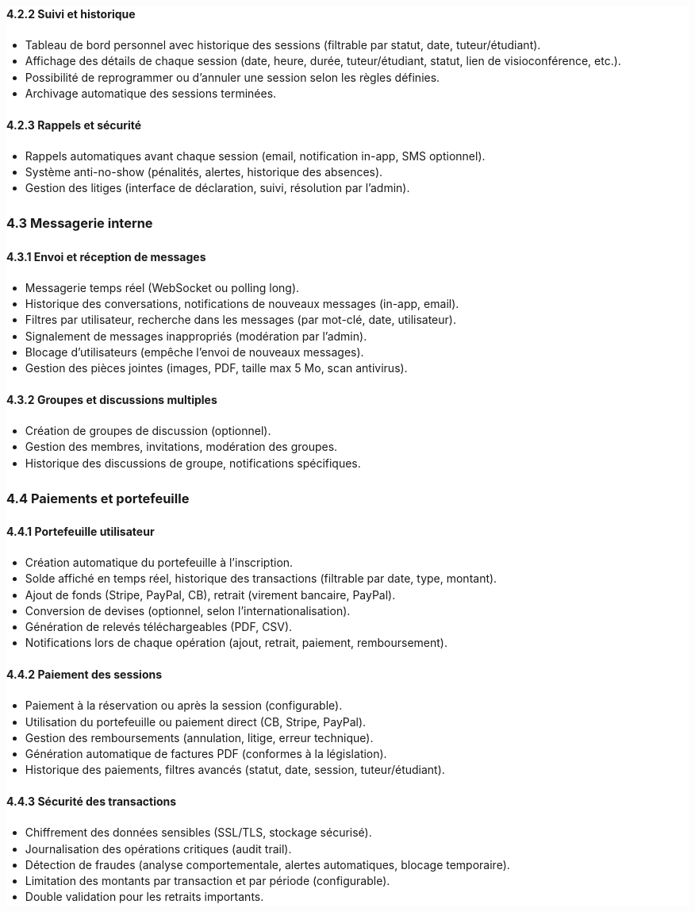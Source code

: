 #### 4.2.2 Suivi et historique
- Tableau de bord personnel avec historique des sessions (filtrable par statut, date, tuteur/étudiant).
- Affichage des détails de chaque session (date, heure, durée, tuteur/étudiant, statut, lien de visioconférence, etc.).
- Possibilité de reprogrammer ou d’annuler une session selon les règles définies.
- Archivage automatique des sessions terminées.

#### 4.2.3 Rappels et sécurité
- Rappels automatiques avant chaque session (email, notification in-app, SMS optionnel).
- Système anti-no-show (pénalités, alertes, historique des absences).
- Gestion des litiges (interface de déclaration, suivi, résolution par l’admin).

### 4.3 Messagerie interne
#### 4.3.1 Envoi et réception de messages
- Messagerie temps réel (WebSocket ou polling long).
- Historique des conversations, notifications de nouveaux messages (in-app, email).
- Filtres par utilisateur, recherche dans les messages (par mot-clé, date, utilisateur).
- Signalement de messages inappropriés (modération par l’admin).
- Blocage d’utilisateurs (empêche l’envoi de nouveaux messages).
- Gestion des pièces jointes (images, PDF, taille max 5 Mo, scan antivirus).

#### 4.3.2 Groupes et discussions multiples
- Création de groupes de discussion (optionnel).
- Gestion des membres, invitations, modération des groupes.
- Historique des discussions de groupe, notifications spécifiques.

### 4.4 Paiements et portefeuille
#### 4.4.1 Portefeuille utilisateur
- Création automatique du portefeuille à l’inscription.
- Solde affiché en temps réel, historique des transactions (filtrable par date, type, montant).
- Ajout de fonds (Stripe, PayPal, CB), retrait (virement bancaire, PayPal).
- Conversion de devises (optionnel, selon l’internationalisation).
- Génération de relevés téléchargeables (PDF, CSV).
- Notifications lors de chaque opération (ajout, retrait, paiement, remboursement).

#### 4.4.2 Paiement des sessions
- Paiement à la réservation ou après la session (configurable).
- Utilisation du portefeuille ou paiement direct (CB, Stripe, PayPal).
- Gestion des remboursements (annulation, litige, erreur technique).
- Génération automatique de factures PDF (conformes à la législation).
- Historique des paiements, filtres avancés (statut, date, session, tuteur/étudiant).

#### 4.4.3 Sécurité des transactions
- Chiffrement des données sensibles (SSL/TLS, stockage sécurisé).
- Journalisation des opérations critiques (audit trail).
- Détection de fraudes (analyse comportementale, alertes automatiques, blocage temporaire).
- Limitation des montants par transaction et par période (configurable).
- Double validation pour les retraits importants.
